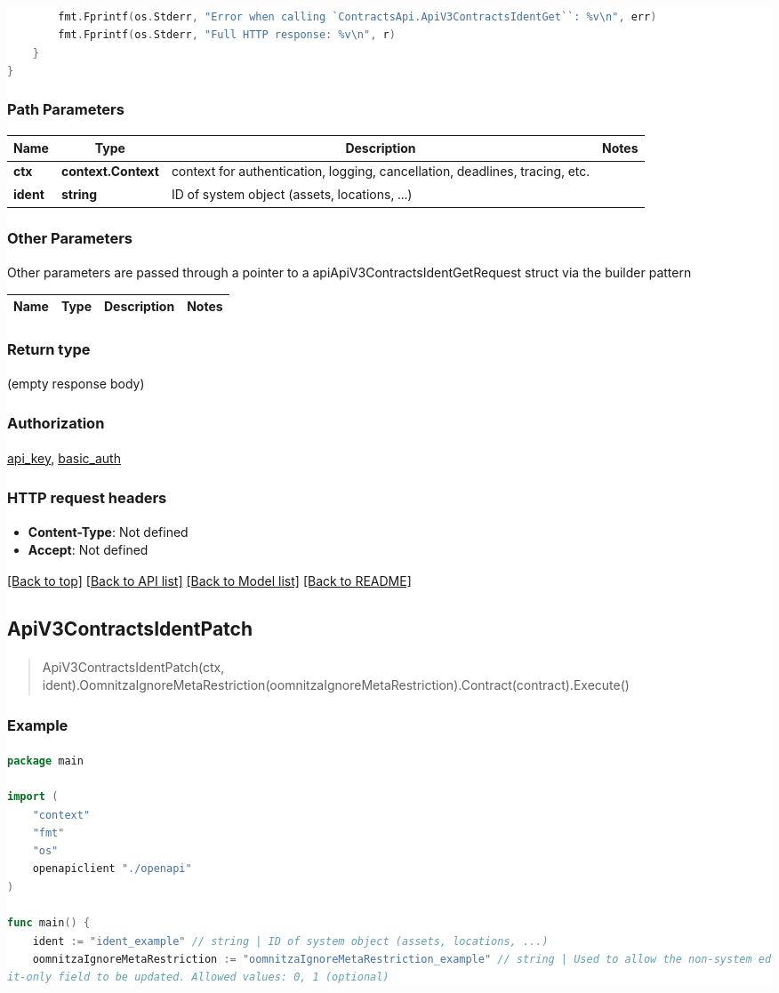 ```go
        fmt.Fprintf(os.Stderr, "Error when calling `ContractsApi.ApiV3ContractsIdentGet``: %v\n", err)
        fmt.Fprintf(os.Stderr, "Full HTTP response: %v\n", r)
    }
}
```

### Path Parameters


Name | Type | Description  | Notes
------------- | ------------- | ------------- | -------------
**ctx** | **context.Context** | context for authentication, logging, cancellation, deadlines, tracing, etc.
**ident** | **string** | ID of system object (assets, locations, ...) | 

### Other Parameters

Other parameters are passed through a pointer to a apiApiV3ContractsIdentGetRequest struct via the builder pattern


Name | Type | Description  | Notes
------------- | ------------- | ------------- | -------------


### Return type

 (empty response body)

### Authorization

[api_key](../README.md#api_key), [basic_auth](../README.md#basic_auth)

### HTTP request headers

- **Content-Type**: Not defined
- **Accept**: Not defined

[[Back to top]](#) [[Back to API list]](../README.md#documentation-for-api-endpoints)
[[Back to Model list]](../README.md#documentation-for-models)
[[Back to README]](../README.md)


## ApiV3ContractsIdentPatch

> ApiV3ContractsIdentPatch(ctx, ident).OomnitzaIgnoreMetaRestriction(oomnitzaIgnoreMetaRestriction).Contract(contract).Execute()





### Example

```go
package main

import (
    "context"
    "fmt"
    "os"
    openapiclient "./openapi"
)

func main() {
    ident := "ident_example" // string | ID of system object (assets, locations, ...)
    oomnitzaIgnoreMetaRestriction := "oomnitzaIgnoreMetaRestriction_example" // string | Used to allow the non-system edit-only field to be updated. Allowed values: 0, 1 (optional)
```